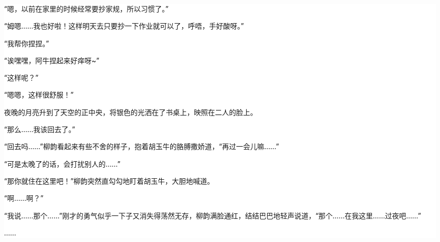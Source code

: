 “嗯，以前在家里的时候经常要抄家规，所以习惯了。”

“姆嗯……我也好啦！这样明天去只要抄一下作业就可以了，呼唔，手好酸呀。”

“我帮你捏捏。”

“诶嘿嘿，阿牛捏起来好痒呀~”

“这样呢？”

“嗯嗯，这样很舒服！”

夜晚的月亮升到了天空的正中央，将银色的光洒在了书桌上，映照在二人的脸上。

“那么……我该回去了。”

“回去吗……”柳韵看起来有些不舍的样子，抱着胡玉牛的胳膊撒娇道，“再过一会儿嘛……”

“可是太晚了的话，会打扰别人的……”

“那你就住在这里吧！”柳韵突然直勾勾地盯着胡玉牛，大胆地喊道。

“啊……啊？”

“我说……那个……”刚才的勇气似乎一下子又消失得荡然无存，柳韵满脸通红，结结巴巴地轻声说道，“那个……在我这里……过夜吧……”

……
